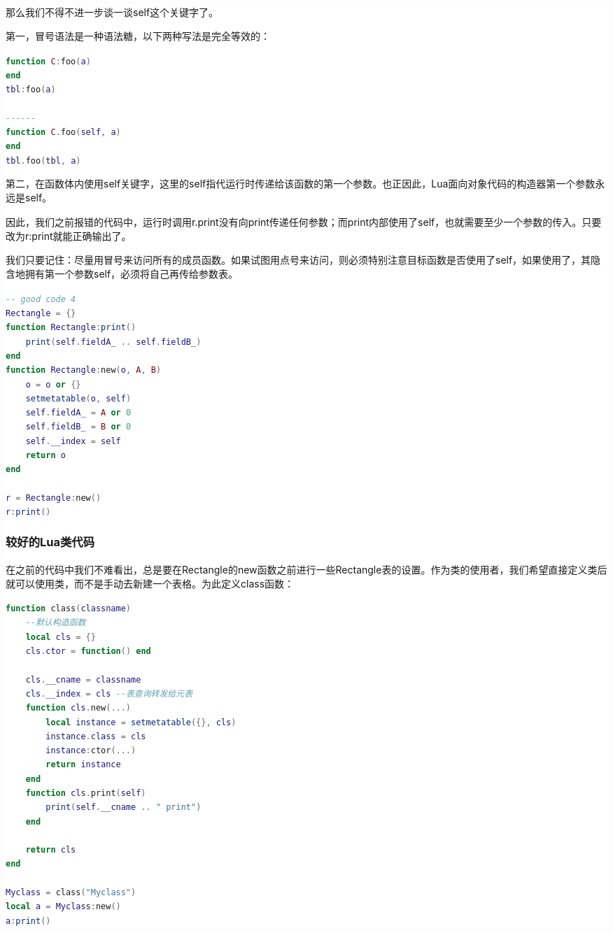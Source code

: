那么我们不得不进一步谈一谈self这个关键字了。

第一，冒号语法是一种语法糖，以下两种写法是完全等效的：
```lua
function C:foo(a) 
end
tbl:foo(a)

------
function C.foo(self, a)
end
tbl.foo(tbl, a)
```
第二，在函数体内使用self关键字，这里的self指代运行时传递给该函数的第一个参数。也正因此，Lua面向对象代码的构造器第一个参数永远是self。

因此，我们之前报错的代码中，运行时调用r.print没有向print传递任何参数；而print内部使用了self，也就需要至少一个参数的传入。只要改为r:print就能正确输出了。

我们只要记住：尽量用冒号来访问所有的成员函数。如果试图用点号来访问，则必须特别注意目标函数是否使用了self，如果使用了，其隐含地拥有第一个参数self，必须将自己再传给参数表。
```lua
-- good code 4
Rectangle = {}
function Rectangle:print()
    print(self.fieldA_ .. self.fieldB_)
end
function Rectangle:new(o, A, B)
    o = o or {}
    setmetatable(o, self)
    self.fieldA_ = A or 0
    self.fieldB_ = B or 0
    self.__index = self
    return o
end

r = Rectangle:new()
r:print()
```

### 较好的Lua类代码
在之前的代码中我们不难看出，总是要在Rectangle的new函数之前进行一些Rectangle表的设置。作为类的使用者，我们希望直接定义类后就可以使用类，而不是手动去新建一个表格。为此定义class函数：

```lua
function class(classname)
    --默认构造函数
    local cls = {}
    cls.ctor = function() end
    
    cls.__cname = classname
    cls.__index = cls --表查询转发给元表
    function cls.new(...)
        local instance = setmetatable({}, cls)
        instance.class = cls
        instance:ctor(...)
        return instance
    end
    function cls.print(self)
        print(self.__cname .. " print")
    end

    return cls
end

Myclass = class("Myclass")
local a = Myclass:new()
a:print()
```